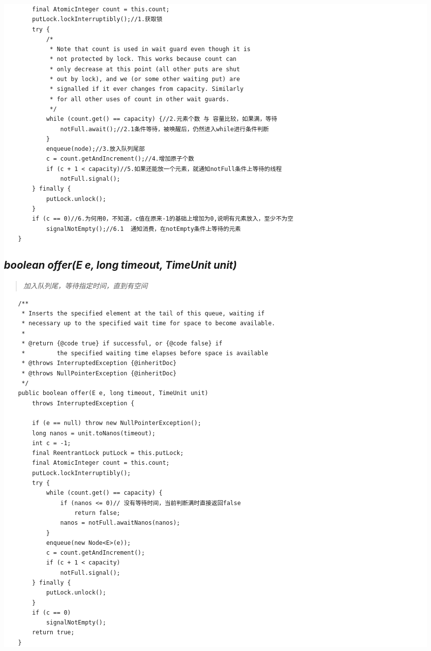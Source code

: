             final AtomicInteger count = this.count;
            putLock.lockInterruptibly();//1.获取锁
            try {
                /*
                 * Note that count is used in wait guard even though it is
                 * not protected by lock. This works because count can
                 * only decrease at this point (all other puts are shut
                 * out by lock), and we (or some other waiting put) are
                 * signalled if it ever changes from capacity. Similarly
                 * for all other uses of count in other wait guards.
                 */
                while (count.get() == capacity) {//2.元素个数 与 容量比较，如果满，等待
                    notFull.await();//2.1条件等待，被唤醒后，仍然进入while进行条件判断
                }
                enqueue(node);//3.放入队列尾部
                c = count.getAndIncrement();//4.增加原子个数
                if (c + 1 < capacity)//5.如果还能放一个元素，就通知notFull条件上等待的线程
                    notFull.signal();
            } finally {
                putLock.unlock();
            }
            if (c == 0)//6.为何用0，不知道，c值在原来-1的基础上增加为0,说明有元素放入，至少不为空
                signalNotEmpty();//6.1  通知消费，在notEmpty条件上等待的元素
        }
## _boolean offer(E e, long timeout, TimeUnit unit)_   
>  _加入队列尾，等待指定时间，直到有空间_

        /**
         * Inserts the specified element at the tail of this queue, waiting if
         * necessary up to the specified wait time for space to become available.
         *
         * @return {@code true} if successful, or {@code false} if
         *         the specified waiting time elapses before space is available
         * @throws InterruptedException {@inheritDoc}
         * @throws NullPointerException {@inheritDoc}
         */
        public boolean offer(E e, long timeout, TimeUnit unit)
            throws InterruptedException {
    
            if (e == null) throw new NullPointerException();
            long nanos = unit.toNanos(timeout);
            int c = -1;
            final ReentrantLock putLock = this.putLock;
            final AtomicInteger count = this.count;
            putLock.lockInterruptibly();
            try {
                while (count.get() == capacity) {
                    if (nanos <= 0)// 没有等待时间，当前判断满时直接返回false
                        return false;
                    nanos = notFull.awaitNanos(nanos);
                }
                enqueue(new Node<E>(e));
                c = count.getAndIncrement();
                if (c + 1 < capacity)
                    notFull.signal();
            } finally {
                putLock.unlock();
            }
            if (c == 0)
                signalNotEmpty();
            return true;
        }